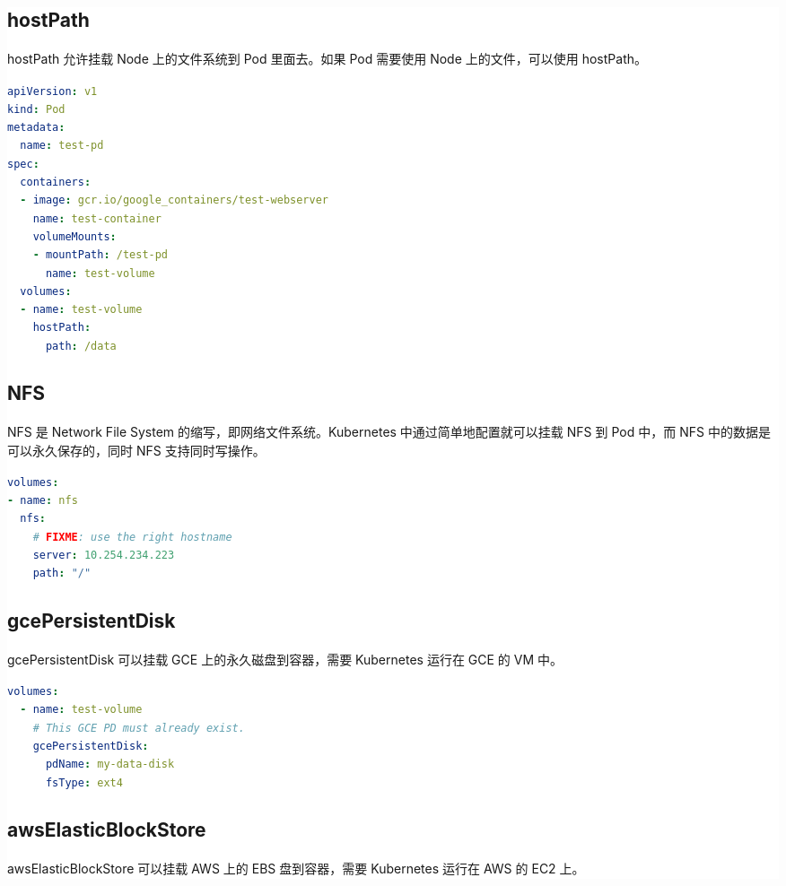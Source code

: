 ## hostPath

hostPath 允许挂载 Node 上的文件系统到 Pod 里面去。如果 Pod 需要使用 Node 上的文件，可以使用 hostPath。

```yaml
apiVersion: v1
kind: Pod
metadata:
  name: test-pd
spec:
  containers:
  - image: gcr.io/google_containers/test-webserver
    name: test-container
    volumeMounts:
    - mountPath: /test-pd
      name: test-volume
  volumes:
  - name: test-volume
    hostPath:
      path: /data
```

## NFS

NFS 是 Network File System 的缩写，即网络文件系统。Kubernetes 中通过简单地配置就可以挂载 NFS 到 Pod 中，而 NFS 中的数据是可以永久保存的，同时 NFS 支持同时写操作。

```yaml
volumes:
- name: nfs
  nfs:
    # FIXME: use the right hostname
    server: 10.254.234.223
    path: "/"
```

## gcePersistentDisk

gcePersistentDisk 可以挂载 GCE 上的永久磁盘到容器，需要 Kubernetes 运行在 GCE 的 VM 中。

```yaml
volumes:
  - name: test-volume
    # This GCE PD must already exist.
    gcePersistentDisk:
      pdName: my-data-disk
      fsType: ext4
```

## awsElasticBlockStore

awsElasticBlockStore 可以挂载 AWS 上的 EBS 盘到容器，需要 Kubernetes 运行在 AWS 的 EC2 上。
